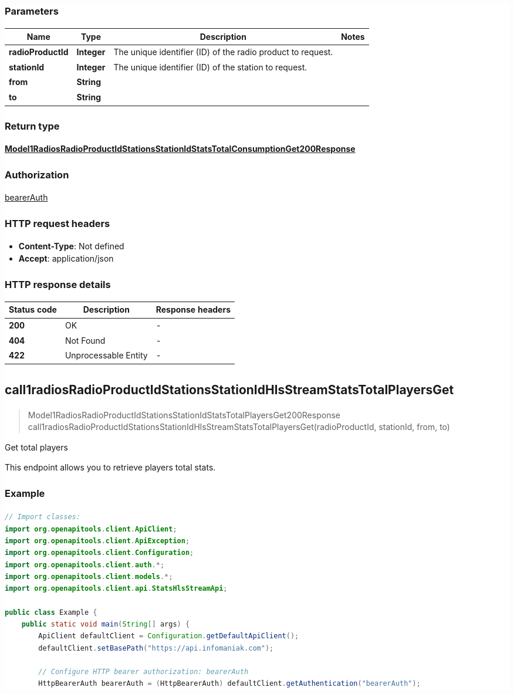 ### Parameters


| Name | Type | Description  | Notes |
|------------- | ------------- | ------------- | -------------|
| **radioProductId** | **Integer**| The unique identifier (ID) of the radio product to request. | |
| **stationId** | **Integer**| The unique identifier (ID) of the station to request. | |
| **from** | **String**|  | |
| **to** | **String**|  | |

### Return type

[**Model1RadiosRadioProductIdStationsStationIdStatsTotalConsumptionGet200Response**](Model1RadiosRadioProductIdStationsStationIdStatsTotalConsumptionGet200Response.md)

### Authorization

[bearerAuth](../README.md#bearerAuth)

### HTTP request headers

- **Content-Type**: Not defined
- **Accept**: application/json


### HTTP response details
| Status code | Description | Response headers |
|-------------|-------------|------------------|
| **200** | OK |  -  |
| **404** | Not Found |  -  |
| **422** | Unprocessable Entity |  -  |


## call1radiosRadioProductIdStationsStationIdHlsStreamStatsTotalPlayersGet

> Model1RadiosRadioProductIdStationsStationIdStatsTotalPlayersGet200Response call1radiosRadioProductIdStationsStationIdHlsStreamStatsTotalPlayersGet(radioProductId, stationId, from, to)

Get total players

This endpoint allows you to retrieve players total stats.

### Example

```java
// Import classes:
import org.openapitools.client.ApiClient;
import org.openapitools.client.ApiException;
import org.openapitools.client.Configuration;
import org.openapitools.client.auth.*;
import org.openapitools.client.models.*;
import org.openapitools.client.api.StatsHlsStreamApi;

public class Example {
    public static void main(String[] args) {
        ApiClient defaultClient = Configuration.getDefaultApiClient();
        defaultClient.setBasePath("https://api.infomaniak.com");
        
        // Configure HTTP bearer authorization: bearerAuth
        HttpBearerAuth bearerAuth = (HttpBearerAuth) defaultClient.getAuthentication("bearerAuth");
```